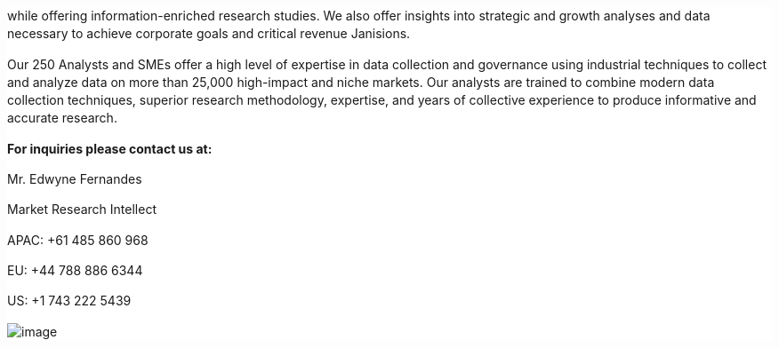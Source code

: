while offering information-enriched research studies.&nbsp;</span>We also offer insights into strategic and growth analyses and data necessary to achieve corporate goals and critical revenue Janisions.</p><p><span class="">Our 250 Analysts and SMEs offer a high level of expertise in data collection and governance using industrial techniques to collect and analyze data on more than 25,000 high-impact and niche markets. Our analysts are trained to combine modern data collection techniques, superior research methodology, expertise, and years of collective experience to produce informative and accurate research.</span></p><p><strong>For inquiries please contact us at:</strong></p><p>Mr. Edwyne Fernandes</p><p>Market Research Intellect</p><p>APAC: +61 485 860 968</p><p>EU: +44 788 886 6344</p><p>US: +1 743 222 5439</p>
![image](https://github.com/user-attachments/assets/bfa10d4b-9e39-457e-ba58-5879e237159c)
